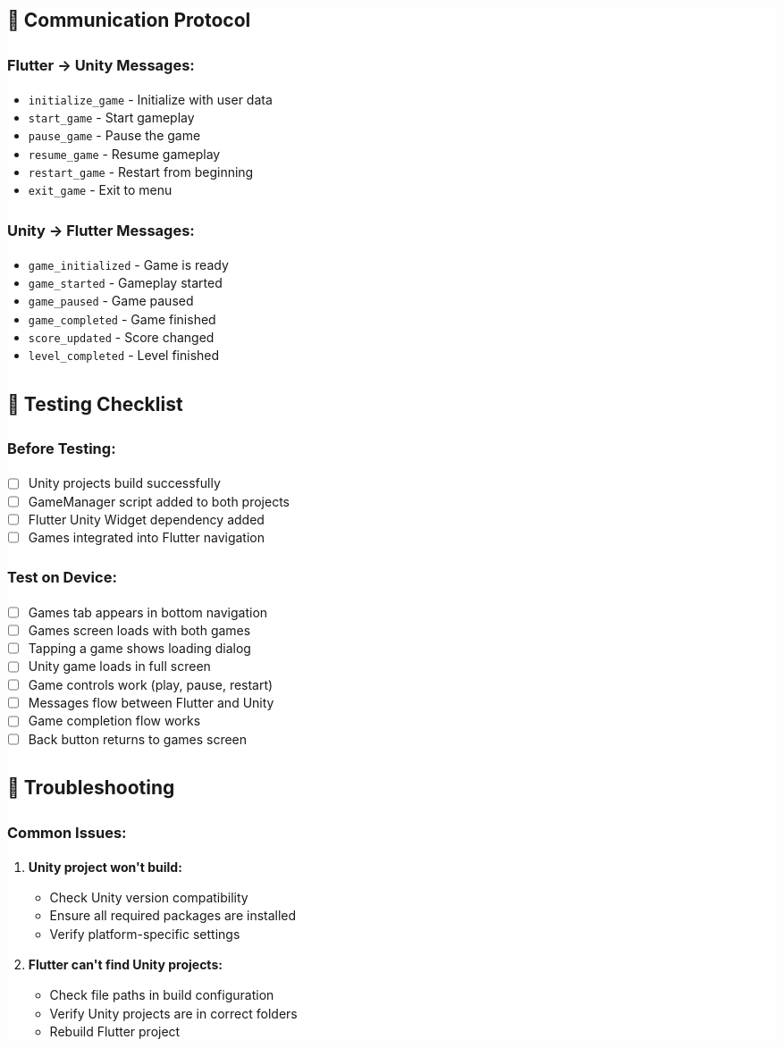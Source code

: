 ## 🔧 **Communication Protocol**

### **Flutter → Unity Messages:**
- `initialize_game` - Initialize with user data
- `start_game` - Start gameplay
- `pause_game` - Pause the game
- `resume_game` - Resume gameplay
- `restart_game` - Restart from beginning
- `exit_game` - Exit to menu

### **Unity → Flutter Messages:**
- `game_initialized` - Game is ready
- `game_started` - Gameplay started
- `game_paused` - Game paused
- `game_completed` - Game finished
- `score_updated` - Score changed
- `level_completed` - Level finished

## 🎯 **Testing Checklist**

### **Before Testing:**
- [ ] Unity projects build successfully
- [ ] GameManager script added to both projects
- [ ] Flutter Unity Widget dependency added
- [ ] Games integrated into Flutter navigation

### **Test on Device:**
- [ ] Games tab appears in bottom navigation
- [ ] Games screen loads with both games
- [ ] Tapping a game shows loading dialog
- [ ] Unity game loads in full screen
- [ ] Game controls work (play, pause, restart)
- [ ] Messages flow between Flutter and Unity
- [ ] Game completion flow works
- [ ] Back button returns to games screen

## 🚨 **Troubleshooting**

### **Common Issues:**

1. **Unity project won't build:**
   - Check Unity version compatibility
   - Ensure all required packages are installed
   - Verify platform-specific settings

2. **Flutter can't find Unity projects:**
   - Check file paths in build configuration
   - Verify Unity projects are in correct folders
   - Rebuild Flutter project
